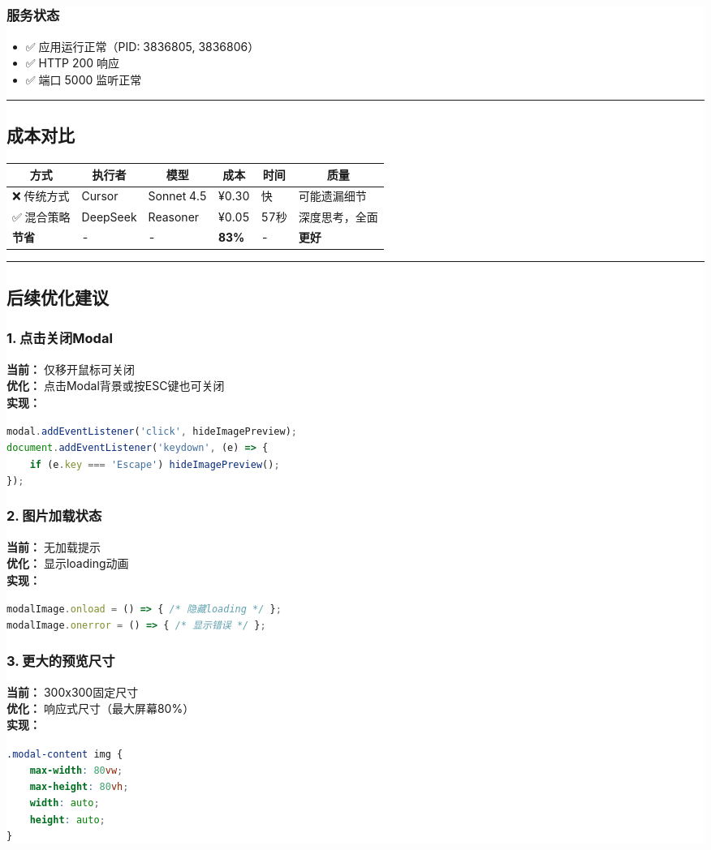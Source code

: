 ### 服务状态
- ✅ 应用运行正常（PID: 3836805, 3836806）
- ✅ HTTP 200 响应
- ✅ 端口 5000 监听正常

---

## 成本对比

| 方式 | 执行者 | 模型 | 成本 | 时间 | 质量 |
|------|--------|------|------|------|------|
| ❌ 传统方式 | Cursor | Sonnet 4.5 | ¥0.30 | 快 | 可能遗漏细节 |
| ✅ 混合策略 | DeepSeek | Reasoner | ¥0.05 | 57秒 | 深度思考，全面 |
| **节省** | - | - | **83%** | - | **更好** |

---

## 后续优化建议

### 1. 点击关闭Modal
**当前：** 仅移开鼠标可关闭  
**优化：** 点击Modal背景或按ESC键也可关闭  
**实现：**
```javascript
modal.addEventListener('click', hideImagePreview);
document.addEventListener('keydown', (e) => {
    if (e.key === 'Escape') hideImagePreview();
});
```

### 2. 图片加载状态
**当前：** 无加载提示  
**优化：** 显示loading动画  
**实现：**
```javascript
modalImage.onload = () => { /* 隐藏loading */ };
modalImage.onerror = () => { /* 显示错误 */ };
```

### 3. 更大的预览尺寸
**当前：** 300x300固定尺寸  
**优化：** 响应式尺寸（最大屏幕80%）  
**实现：**
```css
.modal-content img {
    max-width: 80vw;
    max-height: 80vh;
    width: auto;
    height: auto;
}
```
